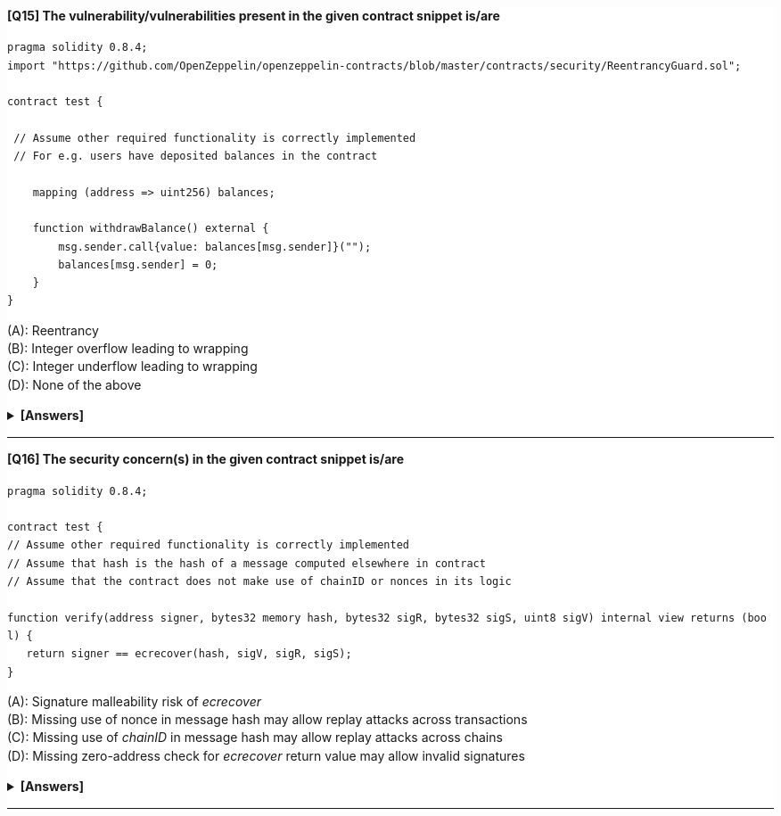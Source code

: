 **[Q15] The vulnerability/vulnerabilities present in the given contract snippet is/are**
```solidity
pragma solidity 0.8.4;
import "https://github.com/OpenZeppelin/openzeppelin-contracts/blob/master/contracts/security/ReentrancyGuard.sol";

contract test {

 // Assume other required functionality is correctly implemented
 // For e.g. users have deposited balances in the contract
   
    mapping (address => uint256) balances;
    
    function withdrawBalance() external {
        msg.sender.call{value: balances[msg.sender]}("");
        balances[msg.sender] = 0;
    }
}
```

(A): Reentrancy  
(B): Integer overflow leading to wrapping  
(C): Integer underflow leading to wrapping  
(D): None of the above  

<details><summary><b>[Answers]</b></summary></details>

---

**[Q16] The security concern(s) in the given contract snippet is/are**
```solidity
pragma solidity 0.8.4;

contract test {
// Assume other required functionality is correctly implemented
// Assume that hash is the hash of a message computed elsewhere in contract
// Assume that the contract does not make use of chainID or nonces in its logic

function verify(address signer, bytes32 memory hash, bytes32 sigR, bytes32 sigS, uint8 sigV) internal view returns (bool) {
   return signer == ecrecover(hash, sigV, sigR, sigS);
}
```

(A): Signature malleability risk of *ecrecover*  
(B): Missing use of nonce in message hash may allow replay attacks across transactions  
(C): Missing use of *chainID* in message hash may allow replay attacks across chains  
(D): Missing zero-address check for *ecrecover* return value may allow invalid signatures  

<details><summary><b>[Answers]</b></summary></details>  

---
